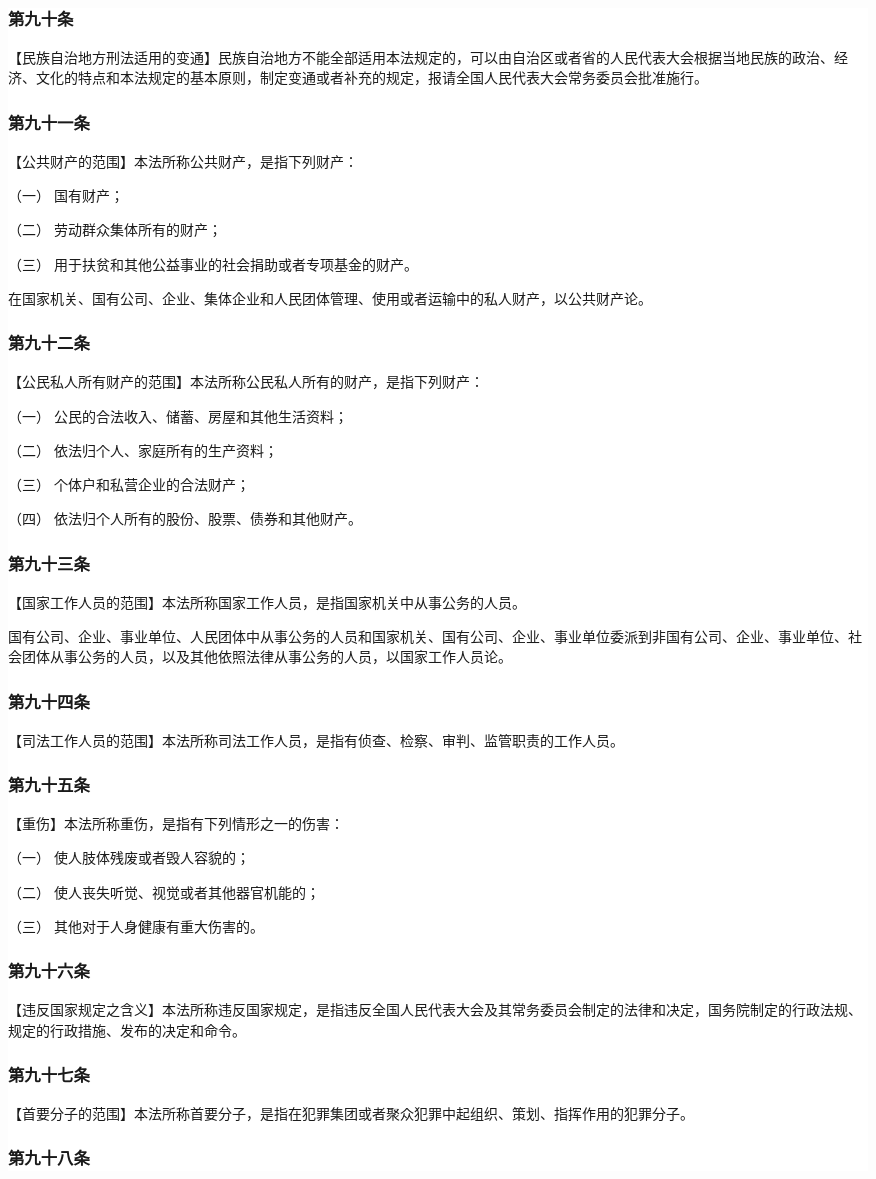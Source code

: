 ### 第九十条

【民族自治地方刑法适用的变通】民族自治地方不能全部适用本法规定的，可以由自治区或者省的人民代表大会根据当地民族的政治、经济、文化的特点和本法规定的基本原则，制定变通或者补充的规定，报请全国人民代表大会常务委员会批准施行。

### 第九十一条

【公共财产的范围】本法所称公共财产，是指下列财产：

（一） 国有财产；

（二） 劳动群众集体所有的财产；

（三） 用于扶贫和其他公益事业的社会捐助或者专项基金的财产。

在国家机关、国有公司、企业、集体企业和人民团体管理、使用或者运输中的私人财产，以公共财产论。

### 第九十二条

【公民私人所有财产的范围】本法所称公民私人所有的财产，是指下列财产：

（一） 公民的合法收入、储蓄、房屋和其他生活资料；

（二） 依法归个人、家庭所有的生产资料；

（三） 个体户和私营企业的合法财产；

（四） 依法归个人所有的股份、股票、债券和其他财产。

### 第九十三条

【国家工作人员的范围】本法所称国家工作人员，是指国家机关中从事公务的人员。

国有公司、企业、事业单位、人民团体中从事公务的人员和国家机关、国有公司、企业、事业单位委派到非国有公司、企业、事业单位、社会团体从事公务的人员，以及其他依照法律从事公务的人员，以国家工作人员论。

### 第九十四条

【司法工作人员的范围】本法所称司法工作人员，是指有侦查、检察、审判、监管职责的工作人员。

### 第九十五条

【重伤】本法所称重伤，是指有下列情形之一的伤害：

（一） 使人肢体残废或者毁人容貌的；

（二） 使人丧失听觉、视觉或者其他器官机能的；

（三） 其他对于人身健康有重大伤害的。

### 第九十六条

【违反国家规定之含义】本法所称违反国家规定，是指违反全国人民代表大会及其常务委员会制定的法律和决定，国务院制定的行政法规、规定的行政措施、发布的决定和命令。

### 第九十七条

【首要分子的范围】本法所称首要分子，是指在犯罪集团或者聚众犯罪中起组织、策划、指挥作用的犯罪分子。

### 第九十八条

